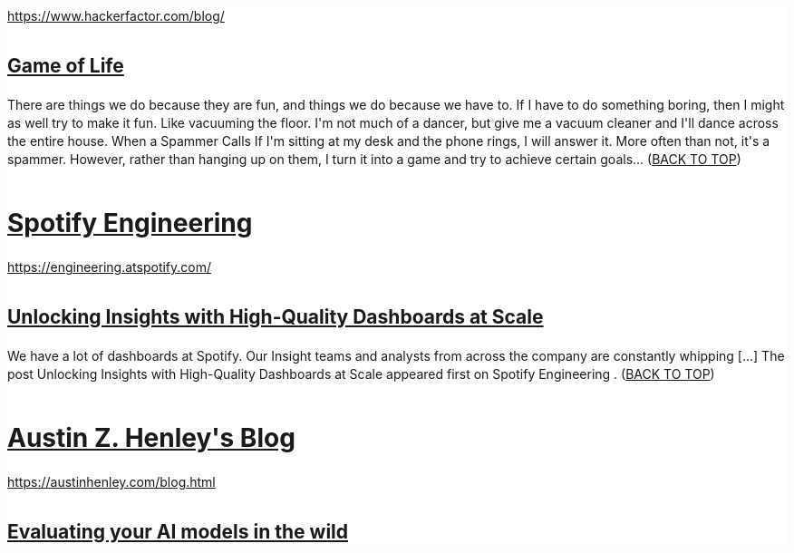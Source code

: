 https://www.hackerfactor.com/blog/



<a name="5b66d86fc7281da85c01435aa7043154" />

## [Game of Life](https://www.hackerfactor.com/blog/index.php?/archives/1041-Game-of-Life.html)


There are things we do because they are fun, and things we do because we have to. If I have to do something boring, then I might as well try to make it fun. Like vacuuming the floor. I&#39;m not much of a dancer, but give me a vacuum cleaner and I&#39;ll dance across the entire house. When a Spammer Calls If I&#39;m sitting at my desk and the phone rings, I will answer it. More often than not, it&#39;s a spammer. However, rather than hanging up on them, I turn it into a game and try to achieve certain goals...
 ([BACK TO TOP](#toc_5b66d86fc7281da85c01435aa7043154))



<a name="1f8009ea15127c5099ed6b614a22f14b" />

# [Spotify Engineering](https://engineering.atspotify.com/)

https://engineering.atspotify.com/



<a name="5e7ba1fc2ec56c2c0e7008de763508a0" />

## [Unlocking Insights with High-Quality Dashboards at Scale](https://engineering.atspotify.com/2024/08/unlocking-insights-with-high-quality-dashboards-at-scale/)


We have a lot of dashboards at Spotify. Our Insight teams and analysts from across the company are constantly whipping [...] The post Unlocking Insights with High-Quality Dashboards at Scale appeared first on Spotify Engineering .
 ([BACK TO TOP](#toc_5e7ba1fc2ec56c2c0e7008de763508a0))



<a name="c97cc131a986c5ab554f567c7c0d9fd0" />

# [Austin Z. Henley&#39;s Blog](https://austinhenley.com/blog.html)

https://austinhenley.com/blog.html



<a name="74be16979710d4c4e7c6647856088456" />

## [Evaluating your AI models in the wild](https://austinhenley.com/blog/aiinthewild.html)

